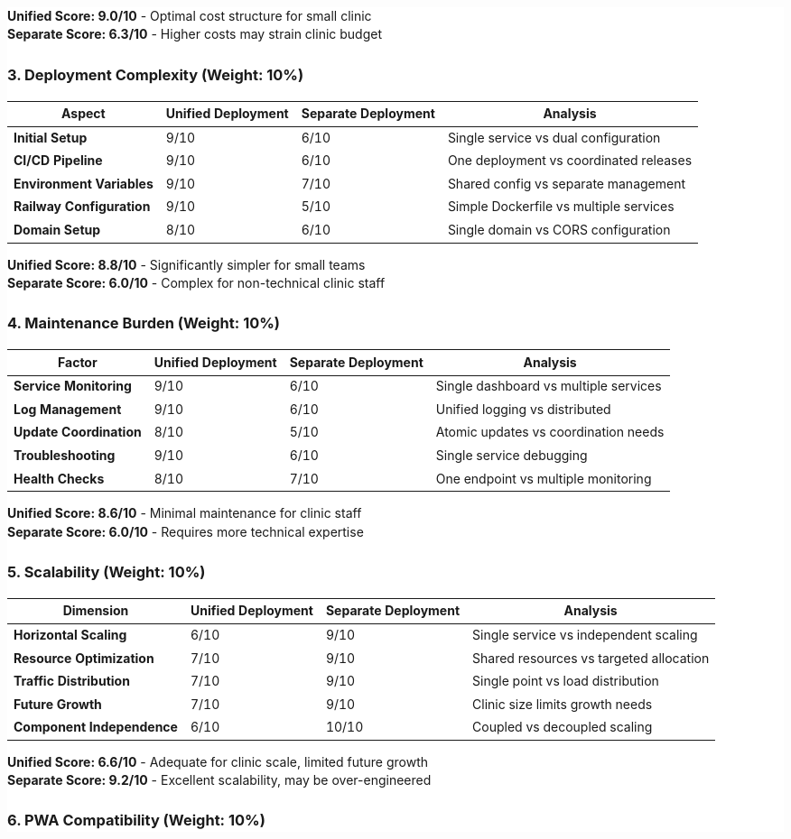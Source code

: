 **Unified Score: 9.0/10** - Optimal cost structure for small clinic  
**Separate Score: 6.3/10** - Higher costs may strain clinic budget

### 3. Deployment Complexity (Weight: 10%)

| Aspect | Unified Deployment | Separate Deployment | Analysis |
|--------|-------------------|-------------------|----------|
| **Initial Setup** | 9/10 | 6/10 | Single service vs dual configuration |
| **CI/CD Pipeline** | 9/10 | 6/10 | One deployment vs coordinated releases |
| **Environment Variables** | 9/10 | 7/10 | Shared config vs separate management |
| **Railway Configuration** | 9/10 | 5/10 | Simple Dockerfile vs multiple services |
| **Domain Setup** | 8/10 | 6/10 | Single domain vs CORS configuration |

**Unified Score: 8.8/10** - Significantly simpler for small teams  
**Separate Score: 6.0/10** - Complex for non-technical clinic staff

### 4. Maintenance Burden (Weight: 10%)

| Factor | Unified Deployment | Separate Deployment | Analysis |
|--------|-------------------|-------------------|----------|
| **Service Monitoring** | 9/10 | 6/10 | Single dashboard vs multiple services |
| **Log Management** | 9/10 | 6/10 | Unified logging vs distributed |
| **Update Coordination** | 8/10 | 5/10 | Atomic updates vs coordination needs |
| **Troubleshooting** | 9/10 | 6/10 | Single service debugging |
| **Health Checks** | 8/10 | 7/10 | One endpoint vs multiple monitoring |

**Unified Score: 8.6/10** - Minimal maintenance for clinic staff  
**Separate Score: 6.0/10** - Requires more technical expertise

### 5. Scalability (Weight: 10%)

| Dimension | Unified Deployment | Separate Deployment | Analysis |
|-----------|-------------------|-------------------|----------|
| **Horizontal Scaling** | 6/10 | 9/10 | Single service vs independent scaling |
| **Resource Optimization** | 7/10 | 9/10 | Shared resources vs targeted allocation |
| **Traffic Distribution** | 7/10 | 9/10 | Single point vs load distribution |
| **Future Growth** | 7/10 | 9/10 | Clinic size limits growth needs |
| **Component Independence** | 6/10 | 10/10 | Coupled vs decoupled scaling |

**Unified Score: 6.6/10** - Adequate for clinic scale, limited future growth  
**Separate Score: 9.2/10** - Excellent scalability, may be over-engineered

### 6. PWA Compatibility (Weight: 10%)
